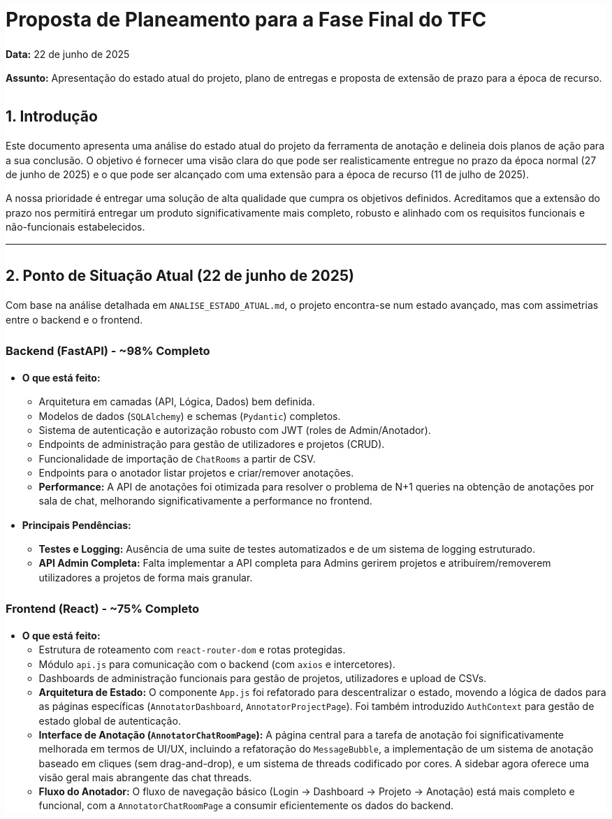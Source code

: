 # Proposta de Planeamento para a Fase Final do TFC

**Data:** 22 de junho de 2025

**Assunto:** Apresentação do estado atual do projeto, plano de entregas e proposta de extensão de prazo para a época de recurso.

## 1. Introdução

Este documento apresenta uma análise do estado atual do projeto da ferramenta de anotação e delineia dois planos de ação para a sua conclusão. O objetivo é fornecer uma visão clara do que pode ser realisticamente entregue no prazo da época normal (27 de junho de 2025) e o que pode ser alcançado com uma extensão para a época de recurso (11 de julho de 2025).

A nossa prioridade é entregar uma solução de alta qualidade que cumpra os objetivos definidos. Acreditamos que a extensão do prazo nos permitirá entregar um produto significativamente mais completo, robusto e alinhado com os requisitos funcionais e não-funcionais estabelecidos.

---

## 2. Ponto de Situação Atual (22 de junho de 2025)

Com base na análise detalhada em `ANALISE_ESTADO_ATUAL.md`, o projeto encontra-se num estado avançado, mas com assimetrias entre o backend e o frontend.

### Backend (FastAPI) - ~98% Completo

*   **O que está feito:**
    *   Arquitetura em camadas (API, Lógica, Dados) bem definida.
    *   Modelos de dados (`SQLAlchemy`) e schemas (`Pydantic`) completos.
    *   Sistema de autenticação e autorização robusto com JWT (roles de Admin/Anotador).
    *   Endpoints de administração para gestão de utilizadores e projetos (CRUD).
    *   Funcionalidade de importação de `ChatRooms` a partir de CSV.
    *   Endpoints para o anotador listar projetos e criar/remover anotações.
    *   **Performance:** A API de anotações foi otimizada para resolver o problema de N+1 queries na obtenção de anotações por sala de chat, melhorando significativamente a performance no frontend.

*   **Principais Pendências:**
    *   **Testes e Logging:** Ausência de uma suite de testes automatizados e de um sistema de logging estruturado.
    *   **API Admin Completa:** Falta implementar a API completa para Admins gerirem projetos e atribuírem/removerem utilizadores a projetos de forma mais granular.

### Frontend (React) - ~75% Completo

*   **O que está feito:**
    *   Estrutura de roteamento com `react-router-dom` e rotas protegidas.
    *   Módulo `api.js` para comunicação com o backend (com `axios` e intercetores).
    *   Dashboards de administração funcionais para gestão de projetos, utilizadores e upload de CSVs.
    *   **Arquitetura de Estado:** O componente `App.js` foi refatorado para descentralizar o estado, movendo a lógica de dados para as páginas específicas (`AnnotatorDashboard`, `AnnotatorProjectPage`). Foi também introduzido `AuthContext` para gestão de estado global de autenticação.
    *   **Interface de Anotação (`AnnotatorChatRoomPage`):** A página central para a tarefa de anotação foi significativamente melhorada em termos de UI/UX, incluindo a refatoração do `MessageBubble`, a implementação de um sistema de anotação baseado em cliques (sem drag-and-drop), e um sistema de threads codificado por cores. A sidebar agora oferece uma visão geral mais abrangente das chat threads.
    *   **Fluxo do Anotador:** O fluxo de navegação básico (Login -> Dashboard -> Projeto -> Anotação) está mais completo e funcional, com a `AnnotatorChatRoomPage` a consumir eficientemente os dados do backend.
